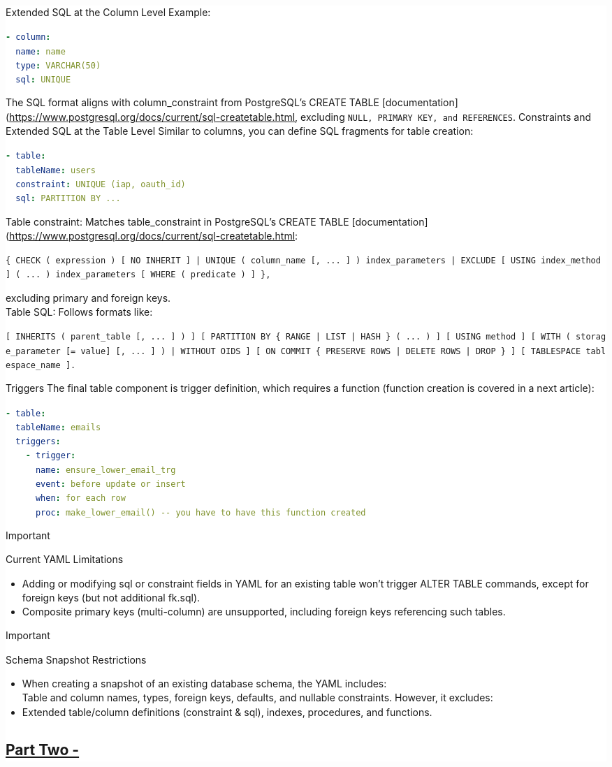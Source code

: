 Extended SQL at the Column Level
Example:  
```yaml
- column:
  name: name
  type: VARCHAR(50)
  sql: UNIQUE
```
The SQL format aligns with column_constraint from PostgreSQL’s CREATE TABLE [documentation](https://www.postgresql.org/docs/current/sql-createtable.html,
excluding ```NULL, PRIMARY KEY, and REFERENCES```.
Constraints and Extended SQL at the Table Level
Similar to columns, you can define SQL fragments for table creation:  
```yaml
- table:
  tableName: users
  constraint: UNIQUE (iap, oauth_id)
  sql: PARTITION BY ...
```
Table constraint: Matches table_constraint in PostgreSQL’s CREATE TABLE [documentation](https://www.postgresql.org/docs/current/sql-createtable.html:
```text
{ CHECK ( expression ) [ NO INHERIT ] | UNIQUE ( column_name [, ... ] ) index_parameters | EXCLUDE [ USING index_method ] ( ... ) index_parameters [ WHERE ( predicate ) ] }, 
```
excluding primary and foreign keys.  
Table SQL: Follows formats like:
```text
[ INHERITS ( parent_table [, ... ] ) ] [ PARTITION BY { RANGE | LIST | HASH } ( ... ) ] [ USING method ] [ WITH ( storage_parameter [= value] [, ... ] ) | WITHOUT OIDS ] [ ON COMMIT { PRESERVE ROWS | DELETE ROWS | DROP } ] [ TABLESPACE tablespace_name ].
```
Triggers
The final table component is trigger definition, which requires a function (function creation is covered in a next article):  
```yaml
- table:
  tableName: emails   
  triggers:
    - trigger:
      name: ensure_lower_email_trg
      event: before update or insert
      when: for each row
      proc: make_lower_email() -- you have to have this function created
```

> [!IMPORTANT]
> Current YAML Limitations
> - Adding or modifying sql or constraint fields in YAML for an existing table won’t trigger ALTER TABLE commands, except for foreign keys (but not additional fk.sql).  
> - Composite primary keys (multi-column) are unsupported, including foreign keys referencing such tables.

> [!IMPORTANT]
> Schema Snapshot Restrictions
> - When creating a snapshot of an existing database schema, the YAML includes:  
> Table and column names, types, foreign keys, defaults, and nullable constraints.
> However, it excludes:  
> - Extended table/column definitions (constraint & sql), indexes, procedures, and functions.


## [Part Two - ](/sg2/)